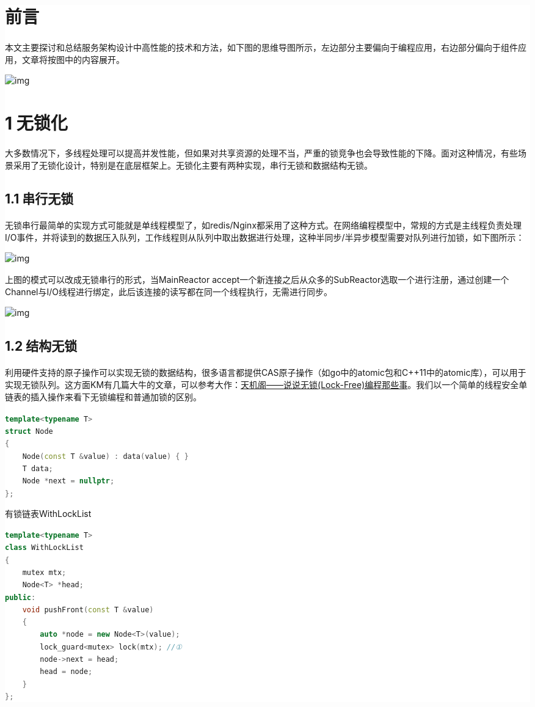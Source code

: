 # 前言

本文主要探讨和总结服务架构设计中高性能的技术和方法，如下图的思维导图所示，左边部分主要偏向于编程应用，右边部分偏向于组件应用，文章将按图中的内容展开。

![img](http://km.oa.com/files/photos/pictures/201907/1562685506_7_w1528_h1754.png)



# 1 无锁化

大多数情况下，多线程处理可以提高并发性能，但如果对共享资源的处理不当，严重的锁竞争也会导致性能的下降。面对这种情况，有些场景采用了无锁化设计，特别是在底层框架上。无锁化主要有两种实现，串行无锁和数据结构无锁。

## 1.1 串行无锁

无锁串行最简单的实现方式可能就是单线程模型了，如redis/Nginx都采用了这种方式。在网络编程模型中，常规的方式是主线程负责处理I/O事件，并将读到的数据压入队列，工作线程则从队列中取出数据进行处理，这种半同步/半异步模型需要对队列进行加锁，如下图所示：

![img](http://km.oa.com/files/photos/pictures/201907/1562679259_99_w567_h271.png)


上图的模式可以改成无锁串行的形式，当MainReactor accept一个新连接之后从众多的SubReactor选取一个进行注册，通过创建一个Channel与I/O线程进行绑定，此后该连接的读写都在同一个线程执行，无需进行同步。

![img](http://km.oa.com/files/photos/pictures/201907/1562679289_44_w669_h368.png)



## 1.2 结构无锁

利用硬件支持的原子操作可以实现无锁的数据结构，很多语言都提供CAS原子操作（如go中的atomic包和C++11中的atomic库），可以用于实现无锁队列。这方面KM有几篇大牛的文章，可以参考大作：[天机阁——说说无锁(Lock-Free)编程那些事](http://km.oa.com/group/25569/articles/show/366668)。我们以一个简单的线程安全单链表的插入操作来看下无锁编程和普通加锁的区别。

```cpp
template<typename T>
struct Node
{
    Node(const T &value) : data(value) { }
    T data;
    Node *next = nullptr;
};
```

有锁链表WithLockList

```cpp
template<typename T>
class WithLockList
{
    mutex mtx;
    Node<T> *head;
public:
    void pushFront(const T &value)
    {
        auto *node = new Node<T>(value);
        lock_guard<mutex> lock(mtx); //①
        node->next = head;
        head = node;
    }
};
```
